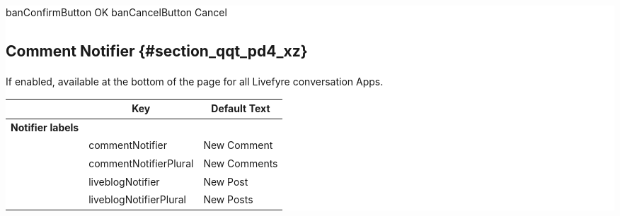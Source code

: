    <tr> 
    <td></td> 
    <td> banConfirmButton </td> 
    <td> OK </td> 
   </tr> 
   <tr> 
    <td></td> 
    <td> banCancelButton </td> 
    <td> Cancel </td> 
   </tr> 
  </tbody> 
 </tgroup> 
</table>

## Comment Notifier {#section_qqt_pd4_xz}

If enabled, available at the bottom of the page for all Livefyre conversation Apps.

<table id="table_fdg_pnl_wz"> 
 <tgroup cols="3"> 
  <colspec colnum="1" colname="col1" /> 
  <colspec colnum="2" colname="col2" /> 
  <colspec colnum="3" colname="col3" /> 
  <thead> 
   <tr> 
    <th class="entry"></th> 
    <th class="entry"> Key </th> 
    <th class="entry"> Default Text </th> 
   </tr> 
  </thead> 
  <tbody> 
   <tr> 
    <td> <b>Notifier labels</b> </td> 
    <td></td> 
    <td></td> 
   </tr> 
   <tr> 
    <td> <img href="images/strings_notifier-150x112.png" id="image_rhq_mdd_12b" /> </td> 
    <td> commentNotifier </td> 
    <td> New Comment </td> 
   </tr> 
   <tr> 
    <td></td> 
    <td> commentNotifierPlural </td> 
    <td> New Comments </td> 
   </tr> 
   <tr> 
    <td></td> 
    <td> liveblogNotifier </td> 
    <td> New Post </td> 
   </tr> 
   <tr> 
    <td></td> 
    <td> liveblogNotifierPlural </td> 
    <td> New Posts </td> 
   </tr> 
  </tbody> 
 </tgroup> 
</table>
